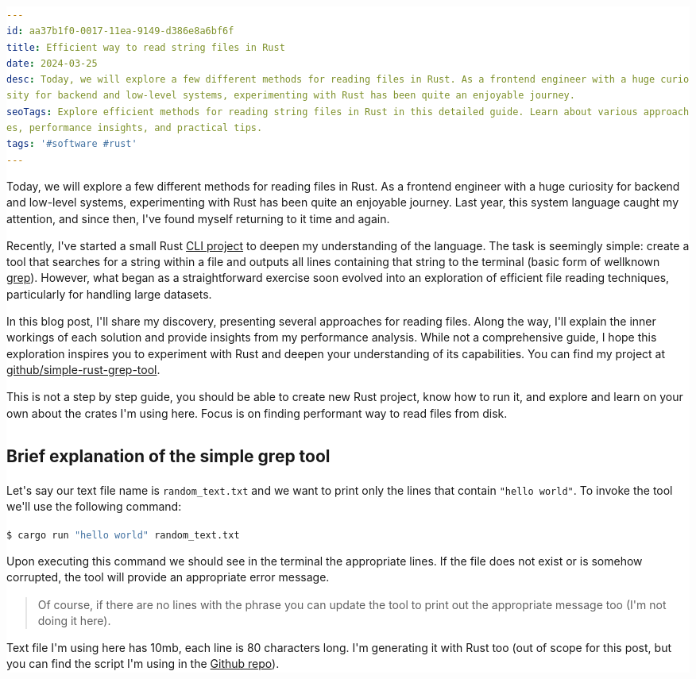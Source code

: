 ```yaml
---
id: aa37b1f0-0017-11ea-9149-d386e8a6bf6f
title: Efficient way to read string files in Rust
date: 2024-03-25
desc: Today, we will explore a few different methods for reading files in Rust. As a frontend engineer with a huge curiosity for backend and low-level systems, experimenting with Rust has been quite an enjoyable journey.
seoTags: Explore efficient methods for reading string files in Rust in this detailed guide. Learn about various approaches, performance insights, and practical tips.
tags: '#software #rust'
---
```


Today, we will explore a few different methods for reading files in Rust. As a frontend engineer with a huge curiosity for backend and low-level systems, experimenting with Rust has been quite an enjoyable journey. Last year, this system language caught my attention, and since then, I've found myself returning to it time and again.

Recently, I've started a small Rust [CLI project](https://rust-cli.github.io/book/) to deepen my understanding of the language. The task is seemingly simple: create a tool that searches for a string within a file and outputs all lines containing that string to the terminal (basic form of wellknown [grep](https://en.wikipedia.org/wiki/Grep#:~:text=grep%20is%20a%20command%2Dline,which%20has%20the%20same%20effect.)). However, what began as a straightforward exercise soon evolved into an exploration of efficient file reading techniques, particularly for handling large datasets.

In this blog post, I'll share my discovery, presenting several approaches for reading files. Along the way, I'll explain the inner workings of each solution and provide insights from my performance analysis. While not a comprehensive guide, I hope this exploration inspires you to experiment with Rust and deepen your understanding of its capabilities. You can find my project at [github/simple-rust-grep-tool](https://github.com/diksipav/simple-rust-grep-tool).

This is not a step by step guide, you should be able to create new Rust project, know how to run it, and explore and learn on your own about the crates I'm using here. Focus is on finding performant way to read files from disk.

## Brief explanation of the simple grep tool

Let's say our text file name is `random_text.txt` and we want to print only the lines that contain `"hello world"`. To invoke the tool we'll use the following command:

```bash
$ cargo run "hello world" random_text.txt
```

Upon executing this command we should see in the terminal the appropriate lines. If the file does not exist or is somehow corrupted, the tool will provide an appropriate error message.

> Of course, if there are no lines with the phrase you can update the tool to print out the appropriate message too (I'm not doing it here).

Text file I'm using here has 10mb, each line is 80 characters long. I'm generating it with Rust too (out of scope for this post, but you can find the script I'm using in the [Github repo](https://github.com/diksipav/simple-rust-grep-tool)).
